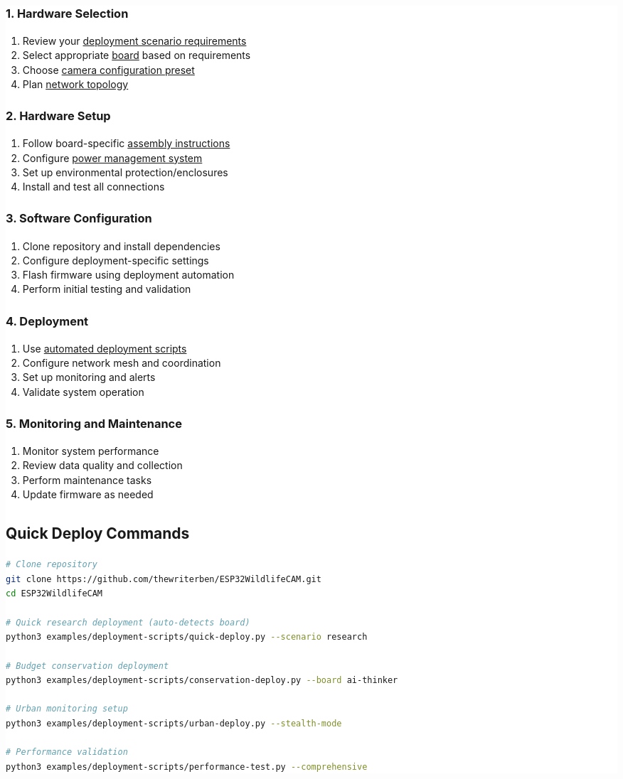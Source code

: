 ### 1. Hardware Selection
1. Review your [deployment scenario requirements](scenarios/)
2. Select appropriate [board](boards/) based on requirements
3. Choose [camera configuration preset](configurations/camera-presets.md)
4. Plan [network topology](configurations/network-topologies.md)

### 2. Hardware Setup
1. Follow board-specific [assembly instructions](boards/)
2. Configure [power management system](configurations/power-management.md)
3. Set up environmental protection/enclosures
4. Install and test all connections

### 3. Software Configuration
1. Clone repository and install dependencies
2. Configure deployment-specific settings
3. Flash firmware using deployment automation
4. Perform initial testing and validation

### 4. Deployment
1. Use [automated deployment scripts](../examples/deployment-scripts/)
2. Configure network mesh and coordination
3. Set up monitoring and alerts
4. Validate system operation

### 5. Monitoring and Maintenance
1. Monitor system performance
2. Review data quality and collection
3. Perform maintenance tasks
4. Update firmware as needed

## Quick Deploy Commands

```bash
# Clone repository
git clone https://github.com/thewriterben/ESP32WildlifeCAM.git
cd ESP32WildlifeCAM

# Quick research deployment (auto-detects board)
python3 examples/deployment-scripts/quick-deploy.py --scenario research

# Budget conservation deployment
python3 examples/deployment-scripts/conservation-deploy.py --board ai-thinker

# Urban monitoring setup
python3 examples/deployment-scripts/urban-deploy.py --stealth-mode

# Performance validation
python3 examples/deployment-scripts/performance-test.py --comprehensive
```
